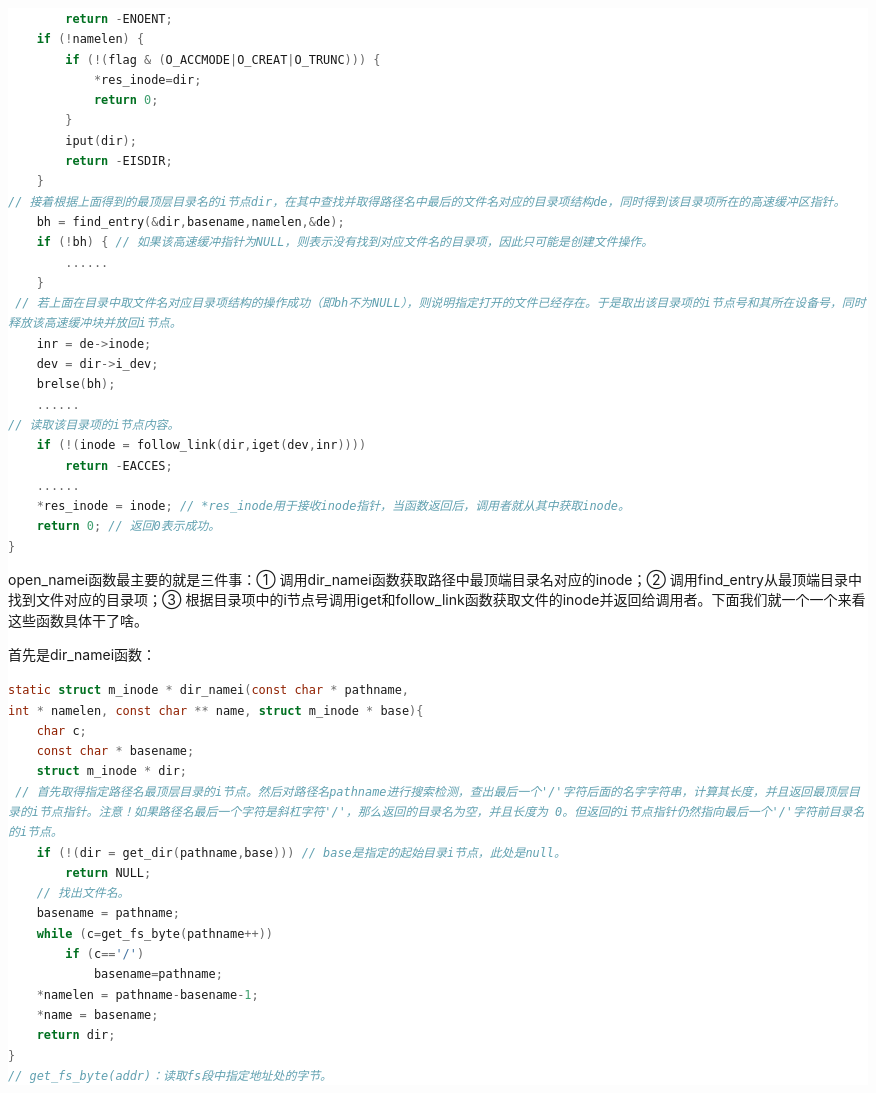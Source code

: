 ```c
		return -ENOENT;
	if (!namelen) {
		if (!(flag & (O_ACCMODE|O_CREAT|O_TRUNC))) {
			*res_inode=dir;
			return 0;
		}
		iput(dir);
		return -EISDIR;
	}
// 接着根据上面得到的最顶层目录名的i节点dir，在其中查找并取得路径名中最后的文件名对应的目录项结构de，同时得到该目录项所在的高速缓冲区指针。 
	bh = find_entry(&dir,basename,namelen,&de);
	if (!bh) { // 如果该高速缓冲指针为NULL，则表示没有找到对应文件名的目录项，因此只可能是创建文件操作。
		......
	}
 // 若上面在目录中取文件名对应目录项结构的操作成功（即bh不为NULL），则说明指定打开的文件已经存在。于是取出该目录项的i节点号和其所在设备号，同时释放该高速缓冲块并放回i节点。
	inr = de->inode;
	dev = dir->i_dev;
	brelse(bh);
	......
// 读取该目录项的i节点内容。
	if (!(inode = follow_link(dir,iget(dev,inr))))
		return -EACCES;
	......
	*res_inode = inode; // *res_inode用于接收inode指针，当函数返回后，调用者就从其中获取inode。
	return 0; // 返回0表示成功。
}
```

open_namei函数最主要的就是三件事：① 调用dir_namei函数获取路径中最顶端目录名对应的inode；② 调用find_entry从最顶端目录中找到文件对应的目录项；③ 根据目录项中的i节点号调用iget和follow_link函数获取文件的inode并返回给调用者。下面我们就一个一个来看这些函数具体干了啥。

首先是dir_namei函数：

```c
static struct m_inode * dir_namei(const char * pathname,
int * namelen, const char ** name, struct m_inode * base){
	char c;
	const char * basename;
	struct m_inode * dir;
 // 首先取得指定路径名最顶层目录的i节点。然后对路径名pathname进行搜索检测，查出最后一个'/'字符后面的名字字符串，计算其长度，并且返回最顶层目录的i节点指针。注意！如果路径名最后一个字符是斜杠字符'/'，那么返回的目录名为空，并且长度为 0。但返回的i节点指针仍然指向最后一个'/'字符前目录名的i节点。
	if (!(dir = get_dir(pathname,base))) // base是指定的起始目录i节点，此处是null。
		return NULL;
    // 找出文件名。
	basename = pathname;
	while (c=get_fs_byte(pathname++))
		if (c=='/')
			basename=pathname;
	*namelen = pathname-basename-1;
	*name = basename;
	return dir;
}
// get_fs_byte(addr)：读取fs段中指定地址处的字节。
```

